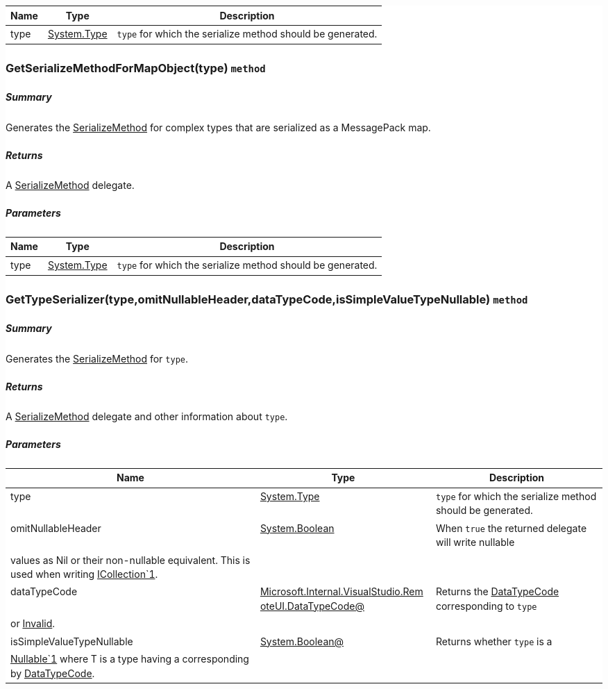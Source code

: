 | Name | Type | Description |
| ---- | ---- | ----------- |
| type | [System.Type](https://learn.microsoft.com/dotnet/api/System.Type 'System.Type') | `type` for which the serialize method should be generated. |

<a name='M-Microsoft-VisualStudio-Extensibility-UI-DataContextSerializerOptions-DataContextFormatter-GetSerializeMethodForMapObject-System-Type-'></a>
### GetSerializeMethodForMapObject(type) `method`

##### Summary

Generates the [SerializeMethod](#T-Microsoft-Internal-VisualStudio-RemoteUI-SimpleDataTypesSerializer-SerializeMethod 'Microsoft.Internal.VisualStudio.RemoteUI.SimpleDataTypesSerializer.SerializeMethod') for complex types that are serialized as a MessagePack map.

##### Returns

A [SerializeMethod](#T-Microsoft-Internal-VisualStudio-RemoteUI-SimpleDataTypesSerializer-SerializeMethod 'Microsoft.Internal.VisualStudio.RemoteUI.SimpleDataTypesSerializer.SerializeMethod') delegate.

##### Parameters

| Name | Type | Description |
| ---- | ---- | ----------- |
| type | [System.Type](https://learn.microsoft.com/dotnet/api/System.Type 'System.Type') | `type` for which the serialize method should be generated. |

<a name='M-Microsoft-VisualStudio-Extensibility-UI-DataContextSerializerOptions-DataContextFormatter-GetTypeSerializer-System-Type,System-Boolean,Microsoft-Internal-VisualStudio-RemoteUI-DataTypeCode@,System-Boolean@-'></a>
### GetTypeSerializer(type,omitNullableHeader,dataTypeCode,isSimpleValueTypeNullable) `method`

##### Summary

Generates the [SerializeMethod](#T-Microsoft-Internal-VisualStudio-RemoteUI-SimpleDataTypesSerializer-SerializeMethod 'Microsoft.Internal.VisualStudio.RemoteUI.SimpleDataTypesSerializer.SerializeMethod') for `type`.

##### Returns

A [SerializeMethod](#T-Microsoft-Internal-VisualStudio-RemoteUI-SimpleDataTypesSerializer-SerializeMethod 'Microsoft.Internal.VisualStudio.RemoteUI.SimpleDataTypesSerializer.SerializeMethod') delegate and other information about `type`.

##### Parameters

| Name | Type | Description |
| ---- | ---- | ----------- |
| type | [System.Type](https://learn.microsoft.com/dotnet/api/System.Type 'System.Type') | `type` for which the serialize method should be generated. |
| omitNullableHeader | [System.Boolean](https://learn.microsoft.com/dotnet/api/System.Boolean 'System.Boolean') | When `true` the returned delegate will write nullable
values as Nil or their non-nullable equivalent. This is used when writing [ICollection\`1](https://learn.microsoft.com/dotnet/api/System.Collections.Generic.ICollection-1 'System.Collections.Generic.ICollection`1'). |
| dataTypeCode | [Microsoft.Internal.VisualStudio.RemoteUI.DataTypeCode@](#T-Microsoft-Internal-VisualStudio-RemoteUI-DataTypeCode@ 'Microsoft.Internal.VisualStudio.RemoteUI.DataTypeCode@') | Returns the [DataTypeCode](#T-Microsoft-Internal-VisualStudio-RemoteUI-DataTypeCode 'Microsoft.Internal.VisualStudio.RemoteUI.DataTypeCode') corresponding to `type`
or [Invalid](#F-Microsoft-Internal-VisualStudio-RemoteUI-DataTypeCode-Invalid 'Microsoft.Internal.VisualStudio.RemoteUI.DataTypeCode.Invalid'). |
| isSimpleValueTypeNullable | [System.Boolean@](https://learn.microsoft.com/dotnet/api/System.Boolean 'System.Boolean@') | Returns whether `type` is a
[Nullable\`1](https://learn.microsoft.com/dotnet/api/System.Nullable-1 'System.Nullable`1') where T is a type having a corresponding by [DataTypeCode](#T-Microsoft-Internal-VisualStudio-RemoteUI-DataTypeCode 'Microsoft.Internal.VisualStudio.RemoteUI.DataTypeCode'). |
